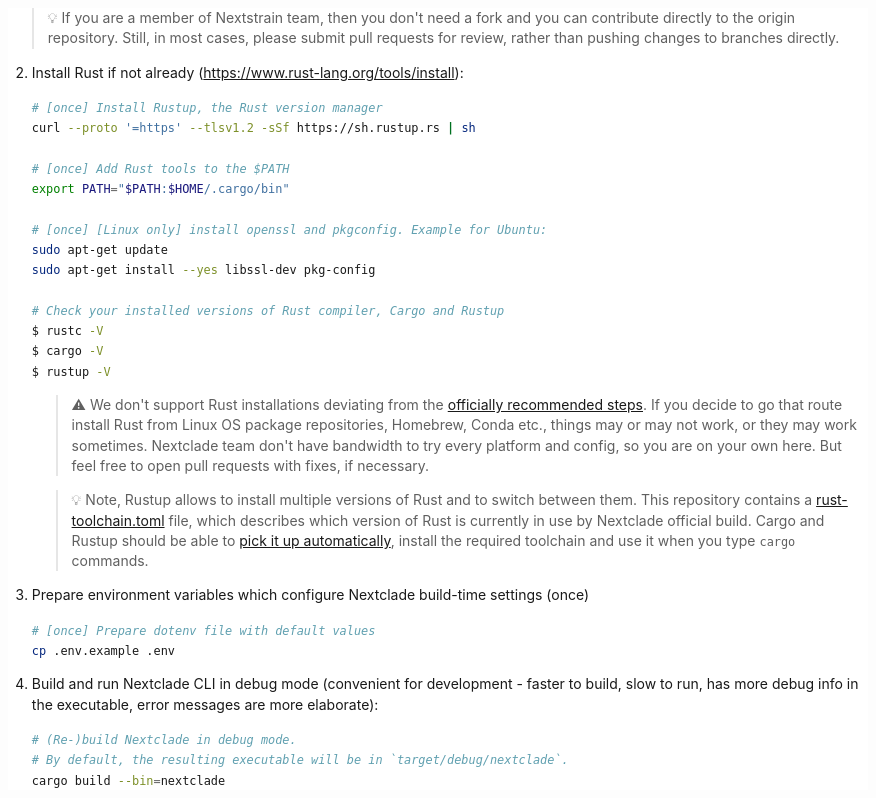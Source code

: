    > 💡 If you are a member of Nextstrain team, then you don't need a fork and you can contribute directly to the origin repository. Still, in most cases, please submit pull requests for review, rather than pushing changes to branches directly.

2. Install Rust if not already (https://www.rust-lang.org/tools/install):

    ```bash
    # [once] Install Rustup, the Rust version manager
    curl --proto '=https' --tlsv1.2 -sSf https://sh.rustup.rs | sh
    
    # [once] Add Rust tools to the $PATH
    export PATH="$PATH:$HOME/.cargo/bin"
    
    # [once] [Linux only] install openssl and pkgconfig. Example for Ubuntu:
    sudo apt-get update
    sudo apt-get install --yes libssl-dev pkg-config
    
    # Check your installed versions of Rust compiler, Cargo and Rustup
    $ rustc -V
    $ cargo -V
    $ rustup -V
    ```

   > ⚠️ We don't support Rust installations deviating from the [officially recommended steps](https://doc.rust-lang.org/book/ch01-01-installation.html). If you decide to go that route install Rust from Linux OS package repositories, Homebrew, Conda etc., things may or may not work, or they may work sometimes. Nextclade team don't have bandwidth to try every platform and config, so you are on your own here. But feel free to open pull requests with fixes, if necessary.

   > 💡 Note, Rustup allows to install multiple versions of Rust and to switch between them. This repository contains a [rust-toolchain.toml](../../rust-toolchain.toml) file, which describes which version of Rust is currently in use by Nextclade official build. Cargo and Rustup should be able to [pick it up automatically](https://rust-lang.github.io/rustup/overrides.html#the-toolchain-file), install the required toolchain and use it when you type `cargo` commands.

3. Prepare environment variables which configure Nextclade build-time settings (once)

    ```bash
    # [once] Prepare dotenv file with default values
    cp .env.example .env
    ```

4. Build and run Nextclade CLI in debug mode (convenient for development - faster to build, slow to run, has more debug info in the executable, error messages are more elaborate):

    ```bash
    # (Re-)build Nextclade in debug mode.
    # By default, the resulting executable will be in `target/debug/nextclade`.
    cargo build --bin=nextclade
